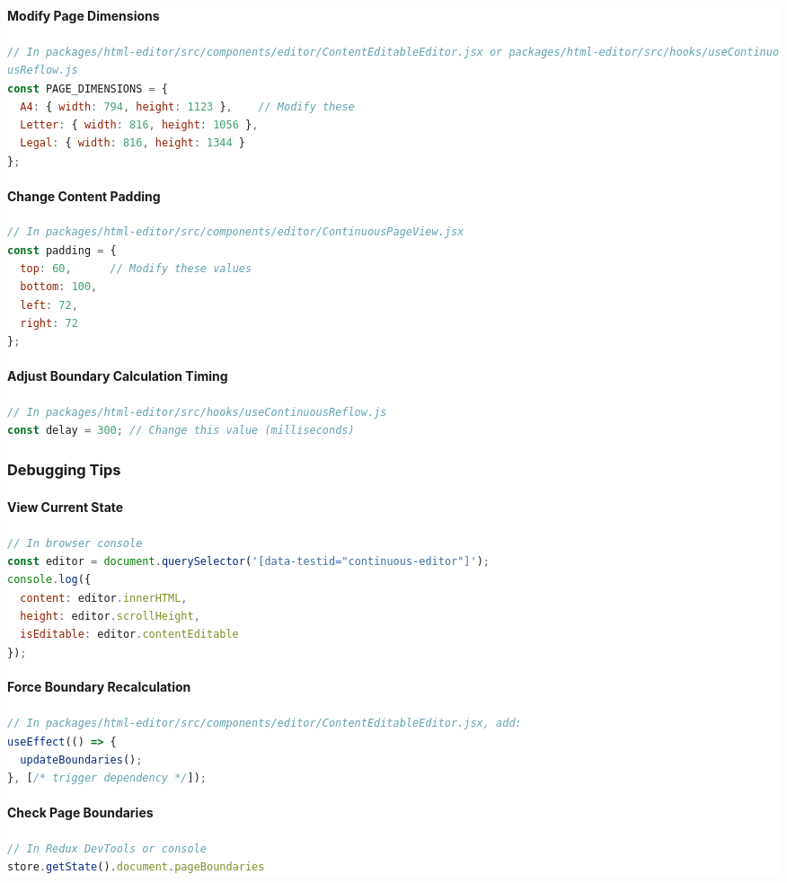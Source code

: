 #### Modify Page Dimensions
```javascript
// In packages/html-editor/src/components/editor/ContentEditableEditor.jsx or packages/html-editor/src/hooks/useContinuousReflow.js
const PAGE_DIMENSIONS = {
  A4: { width: 794, height: 1123 },    // Modify these
  Letter: { width: 816, height: 1056 },
  Legal: { width: 816, height: 1344 }
};
```

#### Change Content Padding
```javascript
// In packages/html-editor/src/components/editor/ContinuousPageView.jsx
const padding = {
  top: 60,      // Modify these values
  bottom: 100,
  left: 72,
  right: 72
};
```

#### Adjust Boundary Calculation Timing
```javascript
// In packages/html-editor/src/hooks/useContinuousReflow.js
const delay = 300; // Change this value (milliseconds)
```

### Debugging Tips

#### View Current State
```javascript
// In browser console
const editor = document.querySelector('[data-testid="continuous-editor"]');
console.log({
  content: editor.innerHTML,
  height: editor.scrollHeight,
  isEditable: editor.contentEditable
});
```

#### Force Boundary Recalculation
```javascript
// In packages/html-editor/src/components/editor/ContentEditableEditor.jsx, add:
useEffect(() => {
  updateBoundaries();
}, [/* trigger dependency */]);
```

#### Check Page Boundaries
```javascript
// In Redux DevTools or console
store.getState().document.pageBoundaries
```

